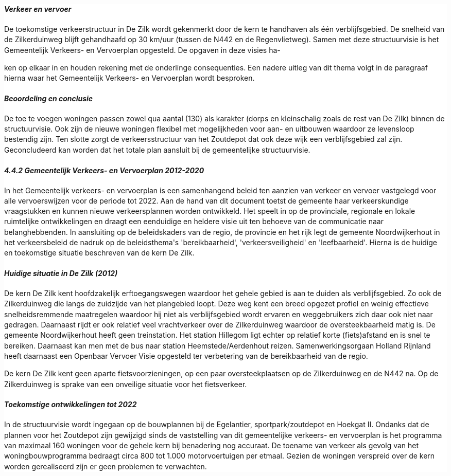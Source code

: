 #### *Verkeer en vervoer*

De toekomstige verkeerstructuur in De Zilk wordt gekenmerkt door de kern te handhaven als één verblijfsgebied. De snelheid van de Zilkerduinweg blijft gehandhaafd op 30 km/uur (tussen de N442 en de Regenvlietweg). Samen met deze structuurvisie is het Gemeentelijk Verkeers- en Vervoerplan opgesteld. De opgaven in deze visies ha-

ken op elkaar in en houden rekening met de onderlinge consequenties. Een nadere uitleg van dit thema volgt in de paragraaf hierna waar het Gemeentelijk Verkeers- en Vervoerplan wordt besproken.

#### *Beoordeling en conclusie*

De toe te voegen woningen passen zowel qua aantal (130) als karakter (dorps en kleinschalig zoals de rest van De Zilk) binnen de structuurvisie. Ook zijn de nieuwe woningen flexibel met mogelijkheden voor aan- en uitbouwen waardoor ze levensloop bestendig zijn. Ten slotte zorgt de verkeersstructuur van het Zoutdepot dat ook deze wijk een verblijfsgebied zal zijn. Geconcludeerd kan worden dat het totale plan aansluit bij de gemeentelijke structuurvisie.

#### *4.4.2 Gemeentelijk Verkeers- en Vervoerplan 2012-2020*

In het Gemeentelijk verkeers- en vervoerplan is een samenhangend beleid ten aanzien van verkeer en vervoer vastgelegd voor alle vervoerswijzen voor de periode tot 2022. Aan de hand van dit document toetst de gemeente haar verkeerskundige vraagstukken en kunnen nieuwe verkeersplannen worden ontwikkeld. Het speelt in op de provinciale, regionale en lokale ruimtelijke ontwikkelingen en draagt een eenduidige en heldere visie uit ten behoeve van de communicatie naar belanghebbenden. In aansluiting op de beleidskaders van de regio, de provincie en het rijk legt de gemeente Noordwijkerhout in het verkeersbeleid de nadruk op de beleidsthema's 'bereikbaarheid', 'verkeersveiligheid' en 'leefbaarheid'. Hierna is de huidige en toekomstige situatie beschreven van de kern De Zilk.

#### *Huidige situatie in De Zilk (2012)*

De kern De Zilk kent hoofdzakelijk erftoegangswegen waardoor het gehele gebied is aan te duiden als verblijfsgebied. Zo ook de Zilkerduinweg die langs de zuidzijde van het plangebied loopt. Deze weg kent een breed opgezet profiel en weinig effectieve snelheidsremmende maatregelen waardoor hij niet als verblijfsgebied wordt ervaren en weggebruikers zich daar ook niet naar gedragen. Daarnaast rijdt er ook relatief veel vrachtverkeer over de Zilkerduinweg waardoor de oversteekbaarheid matig is. De gemeente Noordwijkerhout heeft geen treinstation. Het station Hillegom ligt echter op relatief korte (fiets)afstand en is snel te bereiken. Daarnaast kan men met de bus naar station Heemstede/Aerdenhout reizen. Samenwerkingsorgaan Holland Rijnland heeft daarnaast een Openbaar Vervoer Visie opgesteld ter verbetering van de bereikbaarheid van de regio.

De kern De Zilk kent geen aparte fietsvoorzieningen, op een paar oversteekplaatsen op de Zilkerduinweg en de N442 na. Op de Zilkerduinweg is sprake van een onveilige situatie voor het fietsverkeer.

#### *Toekomstige ontwikkelingen tot 2022*

In de structuurvisie wordt ingegaan op de bouwplannen bij de Egelantier, sportpark/zoutdepot en Hoekgat II. Ondanks dat de plannen voor het Zoutdepot zijn gewijzigd sinds de vaststelling van dit gemeentelijke verkeers- en vervoerplan is het programma van maximaal 160 woningen voor de gehele kern bij benadering nog accuraat. De toename van verkeer als gevolg van het woningbouwprogramma bedraagt circa 800 tot 1.000 motorvoertuigen per etmaal. Gezien de woningen verspreid over de kern worden gerealiseerd zijn er geen problemen te verwachten.
